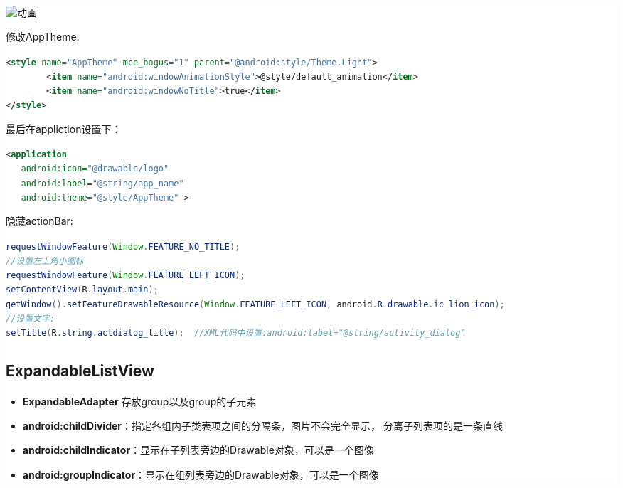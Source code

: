![动画](http://www.runoob.com/wp-content/uploads/2015/08/16878455.jpg)

修改AppTheme:

```xml
<style name="AppTheme" mce_bogus="1" parent="@android:style/Theme.Light">
        <item name="android:windowAnimationStyle">@style/default_animation</item>
        <item name="android:windowNoTitle">true</item>
</style>
```

最后在appliction设置下：

```xml
<application
   android:icon="@drawable/logo"
   android:label="@string/app_name"
   android:theme="@style/AppTheme" >
```

隐藏actionBar:

```java
requestWindowFeature(Window.FEATURE_NO_TITLE); 
//设置左上角小图标
requestWindowFeature(Window.FEATURE_LEFT_ICON);
setContentView(R.layout.main);
getWindow().setFeatureDrawableResource(Window.FEATURE_LEFT_ICON, android.R.drawable.ic_lion_icon);
//设置文字:
setTitle(R.string.actdialog_title);  //XML代码中设置:android:label="@string/activity_dialog"
```





## ExpandableListView

- **ExpandableAdapter** 存放group以及group的子元素

- **android:childDivider**：指定各组内子类表项之间的分隔条，图片不会完全显示， 分离子列表项的是一条直线

- **android:childIndicator**：显示在子列表旁边的Drawable对象，可以是一个图像

- **android:groupIndicator**：显示在组列表旁边的Drawable对象，可以是一个图像
